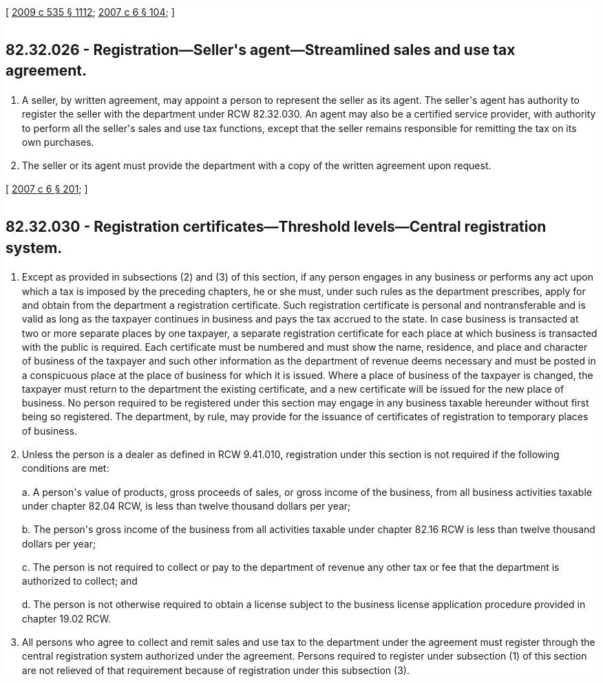 \[ [2009 c 535 § 1112](http://lawfilesext.leg.wa.gov/biennium/2009-10/Pdf/Bills/Session%20Laws/House/2075-S.SL.pdf?cite=2009%20c%20535%20§%201112); [2007 c 6 § 104](http://lawfilesext.leg.wa.gov/biennium/2007-08/Pdf/Bills/Session%20Laws/Senate/5089-S.SL.pdf?cite=2007%20c%206%20§%20104); \]

## 82.32.026 - Registration—Seller's agent—Streamlined sales and use tax agreement.
1. A seller, by written agreement, may appoint a person to represent the seller as its agent. The seller's agent has authority to register the seller with the department under RCW 82.32.030. An agent may also be a certified service provider, with authority to perform all the seller's sales and use tax functions, except that the seller remains responsible for remitting the tax on its own purchases.

2. The seller or its agent must provide the department with a copy of the written agreement upon request.

\[ [2007 c 6 § 201](http://lawfilesext.leg.wa.gov/biennium/2007-08/Pdf/Bills/Session%20Laws/Senate/5089-S.SL.pdf?cite=2007%20c%206%20§%20201); \]

## 82.32.030 - Registration certificates—Threshold levels—Central registration system.
1. Except as provided in subsections (2) and (3) of this section, if any person engages in any business or performs any act upon which a tax is imposed by the preceding chapters, he or she must, under such rules as the department prescribes, apply for and obtain from the department a registration certificate. Such registration certificate is personal and nontransferable and is valid as long as the taxpayer continues in business and pays the tax accrued to the state. In case business is transacted at two or more separate places by one taxpayer, a separate registration certificate for each place at which business is transacted with the public is required. Each certificate must be numbered and must show the name, residence, and place and character of business of the taxpayer and such other information as the department of revenue deems necessary and must be posted in a conspicuous place at the place of business for which it is issued. Where a place of business of the taxpayer is changed, the taxpayer must return to the department the existing certificate, and a new certificate will be issued for the new place of business. No person required to be registered under this section may engage in any business taxable hereunder without first being so registered. The department, by rule, may provide for the issuance of certificates of registration to temporary places of business.

2. Unless the person is a dealer as defined in RCW 9.41.010, registration under this section is not required if the following conditions are met:

   a. A person's value of products, gross proceeds of sales, or gross income of the business, from all business activities taxable under chapter 82.04 RCW, is less than twelve thousand dollars per year;

   b. The person's gross income of the business from all activities taxable under chapter 82.16 RCW is less than twelve thousand dollars per year;

   c. The person is not required to collect or pay to the department of revenue any other tax or fee that the department is authorized to collect; and

   d. The person is not otherwise required to obtain a license subject to the business license application procedure provided in chapter 19.02 RCW.

3. All persons who agree to collect and remit sales and use tax to the department under the agreement must register through the central registration system authorized under the agreement. Persons required to register under subsection (1) of this section are not relieved of that requirement because of registration under this subsection (3).
